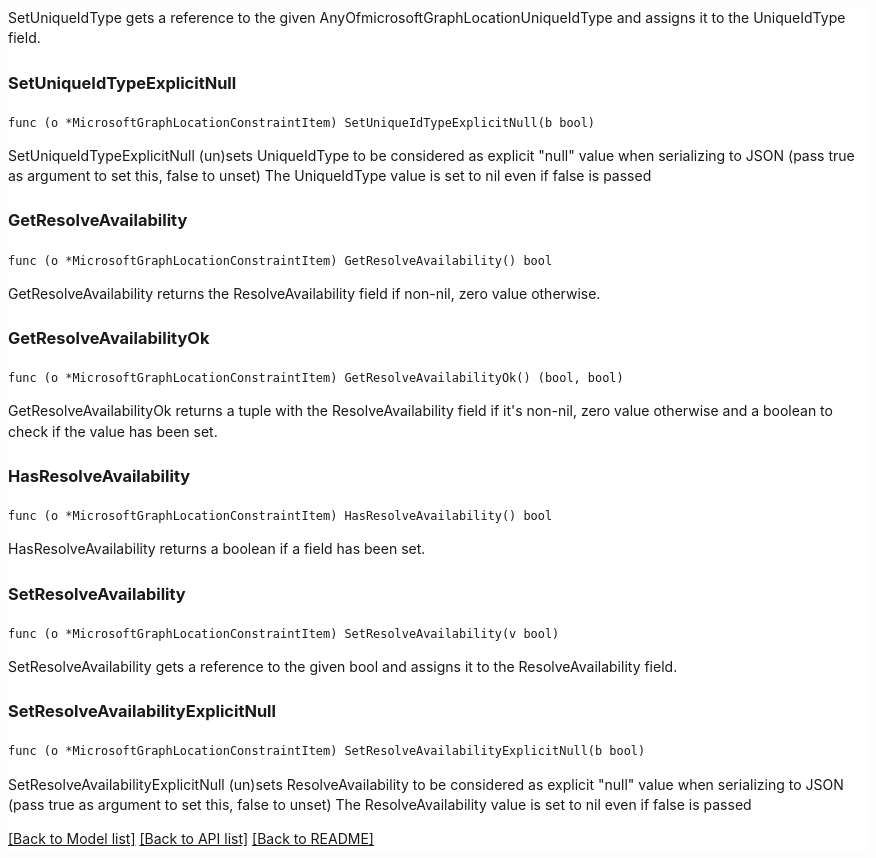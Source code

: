 SetUniqueIdType gets a reference to the given AnyOfmicrosoftGraphLocationUniqueIdType and assigns it to the UniqueIdType field.

### SetUniqueIdTypeExplicitNull

`func (o *MicrosoftGraphLocationConstraintItem) SetUniqueIdTypeExplicitNull(b bool)`

SetUniqueIdTypeExplicitNull (un)sets UniqueIdType to be considered as explicit "null" value
when serializing to JSON (pass true as argument to set this, false to unset)
The UniqueIdType value is set to nil even if false is passed
### GetResolveAvailability

`func (o *MicrosoftGraphLocationConstraintItem) GetResolveAvailability() bool`

GetResolveAvailability returns the ResolveAvailability field if non-nil, zero value otherwise.

### GetResolveAvailabilityOk

`func (o *MicrosoftGraphLocationConstraintItem) GetResolveAvailabilityOk() (bool, bool)`

GetResolveAvailabilityOk returns a tuple with the ResolveAvailability field if it's non-nil, zero value otherwise
and a boolean to check if the value has been set.

### HasResolveAvailability

`func (o *MicrosoftGraphLocationConstraintItem) HasResolveAvailability() bool`

HasResolveAvailability returns a boolean if a field has been set.

### SetResolveAvailability

`func (o *MicrosoftGraphLocationConstraintItem) SetResolveAvailability(v bool)`

SetResolveAvailability gets a reference to the given bool and assigns it to the ResolveAvailability field.

### SetResolveAvailabilityExplicitNull

`func (o *MicrosoftGraphLocationConstraintItem) SetResolveAvailabilityExplicitNull(b bool)`

SetResolveAvailabilityExplicitNull (un)sets ResolveAvailability to be considered as explicit "null" value
when serializing to JSON (pass true as argument to set this, false to unset)
The ResolveAvailability value is set to nil even if false is passed

[[Back to Model list]](../README.md#documentation-for-models) [[Back to API list]](../README.md#documentation-for-api-endpoints) [[Back to README]](../README.md)


